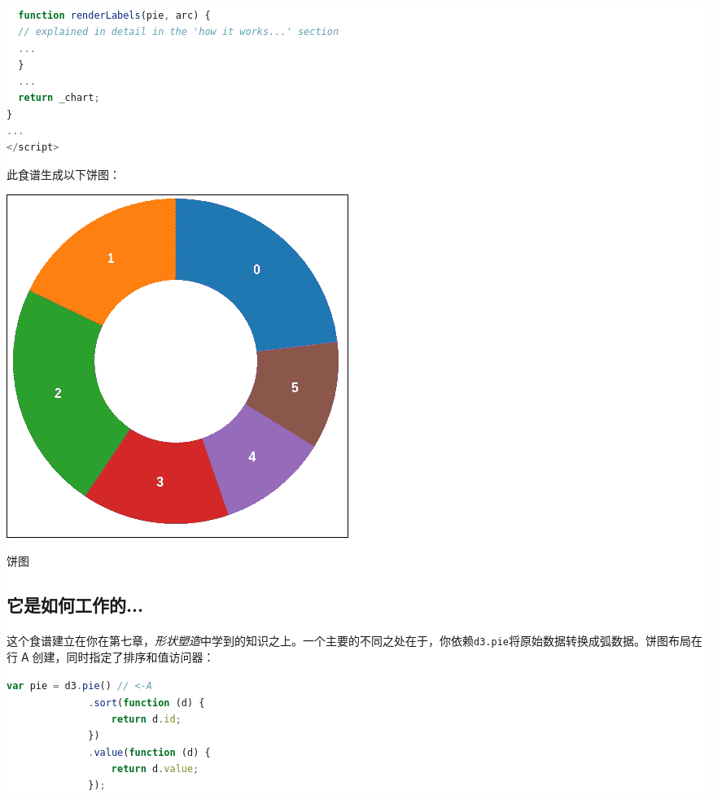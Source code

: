 ```js
  function renderLabels(pie, arc) { 
  // explained in detail in the 'how it works...' section 
  ... 
  } 
  ... 
  return _chart; 
} 
... 
</script> 

```

此食谱生成以下饼图：

![如何做到这一点...](img/image_09_001.jpg)

饼图

## 它是如何工作的...

这个食谱建立在你在第七章，*形状塑造*中学到的知识之上。一个主要的不同之处在于，你依赖`d3.pie`将原始数据转换成弧数据。饼图布局在行 A 创建，同时指定了排序和值访问器：

```js
var pie = d3.pie() // <-A 
              .sort(function (d) { 
                  return d.id; 
              }) 
              .value(function (d) { 
                  return d.value; 
              }); 

```
